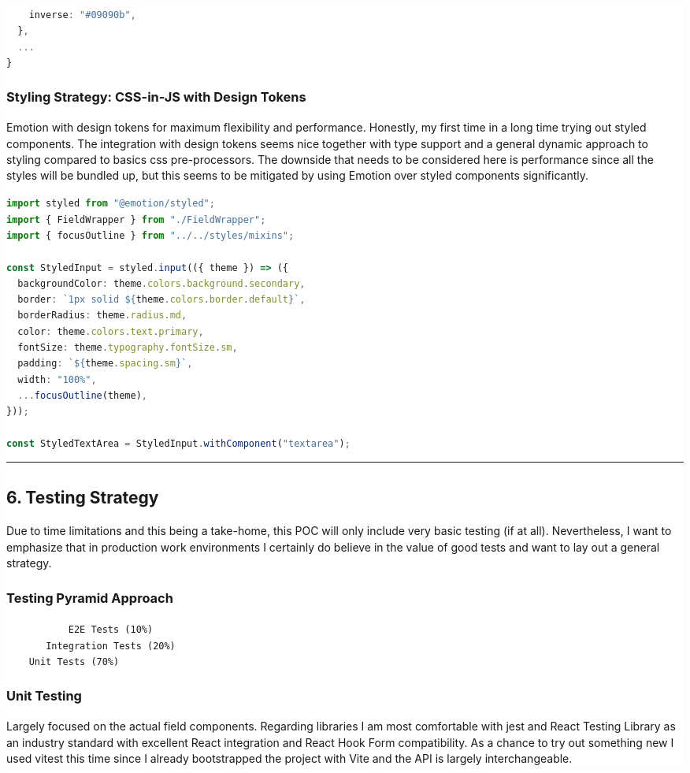 ```typescript
    inverse: "#09090b",
  },
  ...
}
```

### Styling Strategy: CSS-in-JS with Design Tokens

Emotion with design tokens for maximum flexibility and performance. Honestly, my first time in a long time trying out styled components. The integration with design tokens seems nice together with type support and a general dynamic approach to styling compared to basics css pre-processors. The downside that needs to be considered here is performance since all the styles will be bundled up, but this seems to be mitigated by using Emotion over styled components significantly.

```typescript
import styled from "@emotion/styled";
import { FieldWrapper } from "./FieldWrapper";
import { focusOutline } from "../../styles/mixins";

const StyledInput = styled.input(({ theme }) => ({
  backgroundColor: theme.colors.background.secondary,
  border: `1px solid ${theme.colors.border.default}`,
  borderRadius: theme.radius.md,
  color: theme.colors.text.primary,
  fontSize: theme.typography.fontSize.sm,
  padding: `${theme.spacing.sm}`,
  width: "100%",
  ...focusOutline(theme),
}));

const StyledTextArea = StyledInput.withComponent("textarea");
```

---

## 6. Testing Strategy
Due to time limitations and this being a take-home, this POC will only include very basic testing (if at all).
Nevertheless, I want to emphasize that in production work environments I certainly do believe in the value of good tests and want to lay out a general strategy.

### Testing Pyramid Approach
```
           E2E Tests (10%)
       Integration Tests (20%)
    Unit Tests (70%)
```

### Unit Testing
Largely focused on the actual field components. Regarding libraries I am most comfortable with jest and React Testing Library as an industry standard with excellent React integration and React Hook Form compatibility. As a chance to try out something new I used vitest this time since I already bootstrapped the project with Vite and the API is largely interchangeable.
